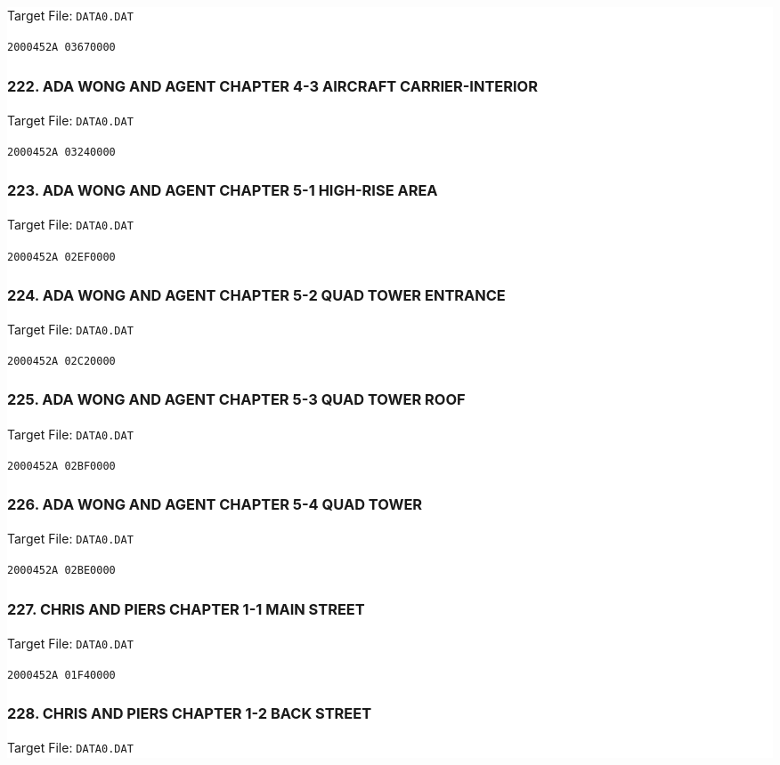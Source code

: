 Target File: `DATA0.DAT`

```
2000452A 03670000
```

### 222. ADA WONG AND AGENT CHAPTER 4-3 AIRCRAFT CARRIER-INTERIOR

Target File: `DATA0.DAT`

```
2000452A 03240000
```

### 223. ADA WONG AND AGENT CHAPTER 5-1 HIGH-RISE AREA

Target File: `DATA0.DAT`

```
2000452A 02EF0000
```

### 224. ADA WONG AND AGENT CHAPTER 5-2 QUAD TOWER ENTRANCE

Target File: `DATA0.DAT`

```
2000452A 02C20000
```

### 225. ADA WONG AND AGENT CHAPTER 5-3 QUAD TOWER ROOF

Target File: `DATA0.DAT`

```
2000452A 02BF0000
```

### 226. ADA WONG AND AGENT CHAPTER 5-4 QUAD TOWER

Target File: `DATA0.DAT`

```
2000452A 02BE0000
```

### 227. CHRIS AND PIERS CHAPTER 1-1 MAIN STREET

Target File: `DATA0.DAT`

```
2000452A 01F40000
```

### 228. CHRIS AND PIERS CHAPTER 1-2 BACK STREET

Target File: `DATA0.DAT`
